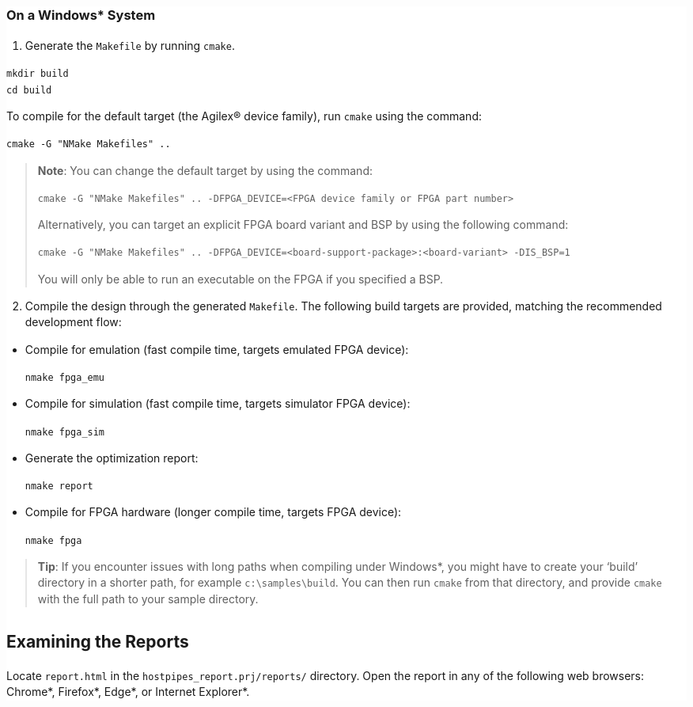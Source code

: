 ### On a Windows* System

1. Generate the `Makefile` by running `cmake`.
  ```
  mkdir build
  cd build
  ```
  To compile for the default target (the Agilex® device family), run `cmake` using the command:
  ```
  cmake -G "NMake Makefiles" ..
  ```
  > **Note**: You can change the default target by using the command:
  >  ```
  >  cmake -G "NMake Makefiles" .. -DFPGA_DEVICE=<FPGA device family or FPGA part number>
  >  ``` 
  >
  > Alternatively, you can target an explicit FPGA board variant and BSP by using the following command: 
  >  ```
  >  cmake -G "NMake Makefiles" .. -DFPGA_DEVICE=<board-support-package>:<board-variant> -DIS_BSP=1
  >  ``` 
  >
  > You will only be able to run an executable on the FPGA if you specified a BSP.

2. Compile the design through the generated `Makefile`. The following build targets are provided, matching the recommended development flow:

  * Compile for emulation (fast compile time, targets emulated FPGA device):
    ```
    nmake fpga_emu
    ```
  * Compile for simulation (fast compile time, targets simulator FPGA device):
    ```
    nmake fpga_sim
    ```
  * Generate the optimization report:
    ```
    nmake report
    ```
  * Compile for FPGA hardware (longer compile time, targets FPGA device):
    ```
    nmake fpga
    ```

>**Tip**: If you encounter issues with long paths when compiling under Windows*, you might have to create your ‘build’ directory in a shorter path, for example `c:\samples\build`.  You can then run `cmake` from that directory, and provide `cmake` with the full path to your sample directory.

## Examining the Reports

Locate `report.html` in the `hostpipes_report.prj/reports/` directory. Open the report in any of the following web browsers:  Chrome*, Firefox*, Edge*, or Internet Explorer*.
